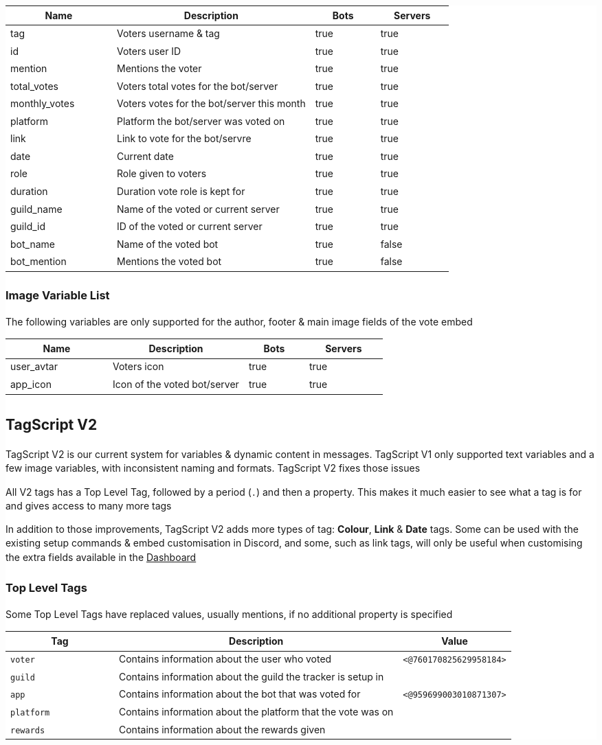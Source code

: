 <table><thead><tr><th width="141">Name</th><th>Description</th><th width="81" data-type="checkbox">Bots</th><th width="92" data-type="checkbox">Servers</th></tr></thead><tbody><tr><td>tag</td><td>Voters username &#x26; tag</td><td>true</td><td>true</td></tr><tr><td>id</td><td>Voters user ID</td><td>true</td><td>true</td></tr><tr><td>mention</td><td>Mentions the voter</td><td>true</td><td>true</td></tr><tr><td>total_votes</td><td>Voters total votes for the bot/server</td><td>true</td><td>true</td></tr><tr><td>monthly_votes</td><td>Voters votes for the bot/server this month</td><td>true</td><td>true</td></tr><tr><td>platform</td><td>Platform the bot/server was voted on</td><td>true</td><td>true</td></tr><tr><td>link</td><td>Link to vote for the bot/servre</td><td>true</td><td>true</td></tr><tr><td>date</td><td>Current date</td><td>true</td><td>true</td></tr><tr><td>role</td><td>Role given to voters</td><td>true</td><td>true</td></tr><tr><td>duration</td><td>Duration vote role is kept for</td><td>true</td><td>true</td></tr><tr><td>guild_name</td><td>Name of the voted or current server</td><td>true</td><td>true</td></tr><tr><td>guild_id</td><td>ID of the voted or current server</td><td>true</td><td>true</td></tr><tr><td>bot_name</td><td>Name of the voted bot</td><td>true</td><td>false</td></tr><tr><td>bot_mention</td><td>Mentions the voted bot</td><td>true</td><td>false</td></tr></tbody></table>

### Image Variable List

The following variables are only supported for the author, footer & main image fields of the vote embed

<table><thead><tr><th width="135">Name</th><th>Description</th><th width="74" data-type="checkbox">Bots</th><th width="100" data-type="checkbox">Servers</th></tr></thead><tbody><tr><td>user_avtar</td><td>Voters icon</td><td>true</td><td>true</td></tr><tr><td>app_icon</td><td>Icon of the voted bot/server</td><td>true</td><td>true</td></tr></tbody></table>



## TagScript V2

TagScript V2 is our current system for variables & dynamic content in messages. TagScript V1 only supported text variables and a few image variables, with inconsistent naming and formats. TagScript V2 fixes those issues

All V2 tags has a Top Level Tag, followed by a period (`.`) and then a property. This makes it much easier to see what a tag is for and gives access to many more tags

In addition to those improvements, TagScript V2 adds more types of tag: **Colour**, **Link** & **Date** tags. Some can be used with the existing setup commands & embed customisation in Discord, and some, such as link tags, will only be useful when customising the extra fields available in the [Dashboard](https://dashboard.votemanager.xyz)

### Top Level Tags

Some Top Level Tags have replaced values, usually mentions, if no additional property is specified

<table><thead><tr><th width="144">Tag</th><th>Description</th><th>Value</th></tr></thead><tbody><tr><td><code>voter</code></td><td>Contains information about the user who voted</td><td><code>&#x3C;@760170825629958184></code></td></tr><tr><td><code>guild</code></td><td>Contains information about the guild the tracker is setup in</td><td></td></tr><tr><td><code>app</code></td><td>Contains information about the bot that was voted for</td><td><code>&#x3C;@959699003010871307></code></td></tr><tr><td><code>platform</code></td><td>Contains information about the platform that the vote was on</td><td></td></tr><tr><td><code>rewards</code></td><td>Contains information about the rewards given</td><td></td></tr></tbody></table>

